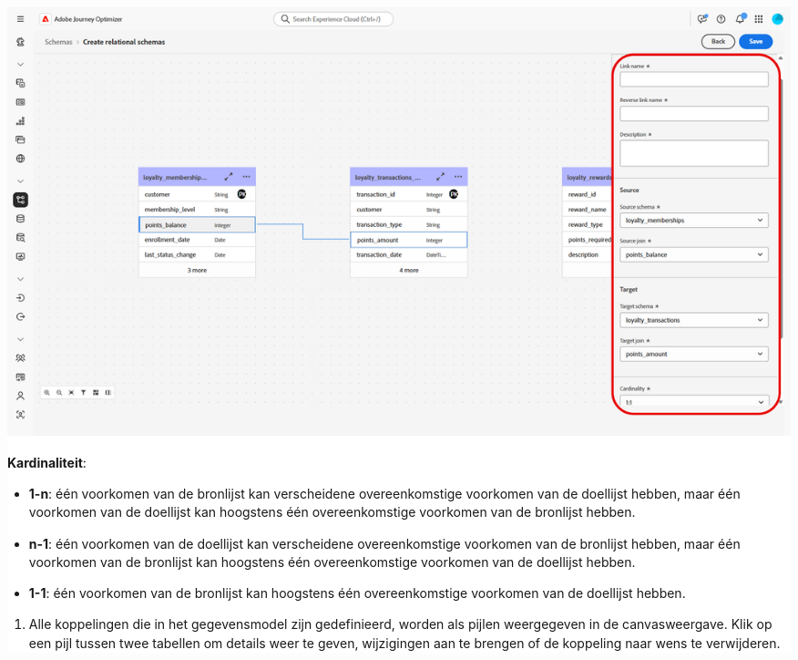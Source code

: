    ![](assets/admin_schema_3.png)

   **Kardinaliteit**:

   * **1-n**: één voorkomen van de bronlijst kan verscheidene overeenkomstige voorkomen van de doellijst hebben, maar één voorkomen van de doellijst kan hoogstens één overeenkomstige voorkomen van de bronlijst hebben.

   * **n-1**: één voorkomen van de doellijst kan verscheidene overeenkomstige voorkomen van de bronlijst hebben, maar één voorkomen van de bronlijst kan hoogstens één overeenkomstige voorkomen van de doellijst hebben.

   * **1-1**: één voorkomen van de bronlijst kan hoogstens één overeenkomstige voorkomen van de doellijst hebben.

1. Alle koppelingen die in het gegevensmodel zijn gedefinieerd, worden als pijlen weergegeven in de canvasweergave. Klik op een pijl tussen twee tabellen om details weer te geven, wijzigingen aan te brengen of de koppeling naar wens te verwijderen.
